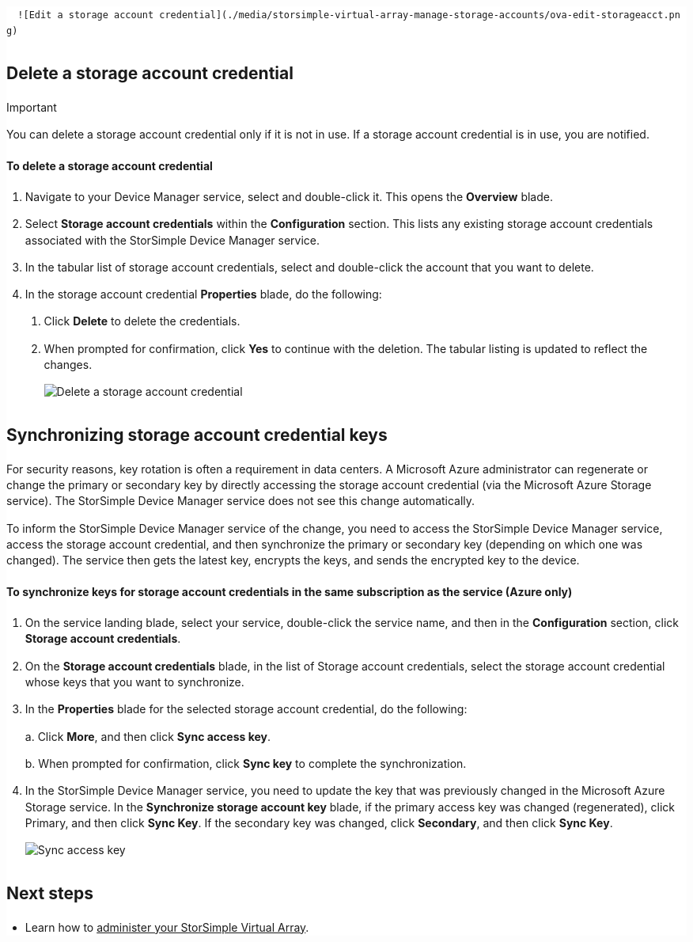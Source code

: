       ![Edit a storage account credential](./media/storsimple-virtual-array-manage-storage-accounts/ova-edit-storageacct.png)

## Delete a storage account credential
> [!IMPORTANT]
> You can delete a storage account credential only if it is not in use. If a storage account credential is in use, you are notified.
> 
> 

#### To delete a storage account credential
1. Navigate to your Device Manager service, select and double-click it. This opens the **Overview** blade.
2. Select **Storage account credentials** within the **Configuration** section. This lists any existing storage account credentials associated with the StorSimple Device Manager service.
3. In the tabular list of storage account credentials, select and double-click the account that you want to delete.
4. In the storage account credential **Properties** blade, do the following:
   
   1. Click **Delete** to delete the credentials.
   2. When prompted for confirmation, click **Yes** to continue with the deletion. The tabular listing is updated to reflect the changes.
      
      ![Delete a storage account credential](./media/storsimple-virtual-array-manage-storage-accounts/ova-del-storageacct.png)

## Synchronizing storage account credential keys
For security reasons, key rotation is often a requirement in data centers. A Microsoft Azure administrator can regenerate or change the primary or secondary key by directly accessing the storage account credential (via the Microsoft Azure Storage service). The StorSimple Device Manager service does not see this change automatically.

To inform the StorSimple Device Manager service of the change, you need to access the StorSimple Device Manager service, access the storage account credential, and then synchronize the primary or secondary key (depending on which one was changed). The service then gets the latest key, encrypts the keys, and sends the encrypted key to the device.

#### To synchronize keys for storage account credentials in the same subscription as the service (Azure only)
1. On the service landing blade, select your service, double-click the service name, and then in the **Configuration** section, click **Storage account credentials**.
2. On the **Storage account credentials** blade, in the list of Storage account credentials, select the storage account credential whose keys that you want to synchronize.
3. In the **Properties** blade for the selected storage account credential, do the following:
   
   a. Click **More**, and then click **Sync access key**.
   
   b. When prompted for confirmation, click **Sync key** to complete the synchronization.
4. In the StorSimple Device Manager service, you need to update the key that was previously changed in the Microsoft Azure Storage service. In the **Synchronize storage account key** blade, if the primary access key was changed (regenerated), click Primary, and then click **Sync Key**. If the secondary key was changed, click **Secondary**, and then click **Sync Key**.
   
    ![Sync access key](./media/storsimple-virtual-array-manage-storage-accounts/ova-sync-acess-key.png)

## Next steps
* Learn how to [administer your StorSimple Virtual Array](storsimple-ova-web-ui-admin.md).

